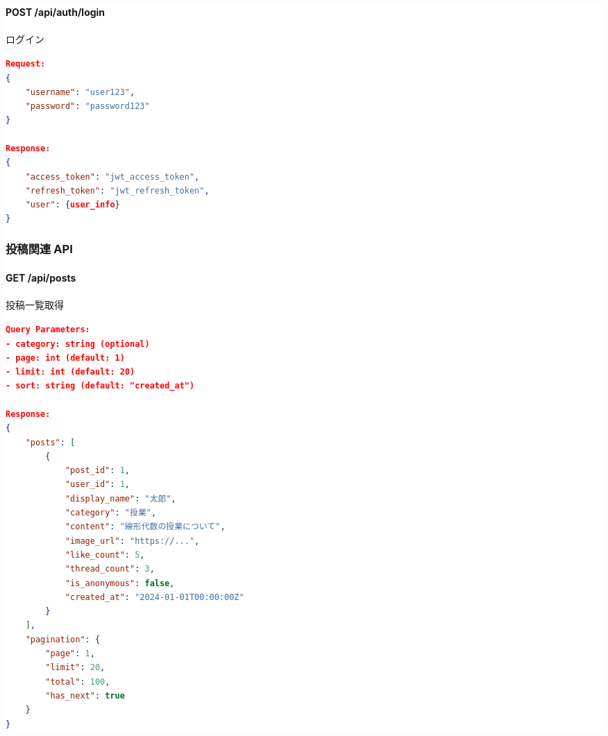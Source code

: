 #### POST /api/auth/login
ログイン
```json
Request:
{
    "username": "user123",
    "password": "password123"
}

Response:
{
    "access_token": "jwt_access_token",
    "refresh_token": "jwt_refresh_token",
    "user": {user_info}
}
```

### 投稿関連 API

#### GET /api/posts
投稿一覧取得
```json
Query Parameters:
- category: string (optional)
- page: int (default: 1)
- limit: int (default: 20)
- sort: string (default: "created_at")

Response:
{
    "posts": [
        {
            "post_id": 1,
            "user_id": 1,
            "display_name": "太郎",
            "category": "授業",
            "content": "線形代数の授業について",
            "image_url": "https://...",
            "like_count": 5,
            "thread_count": 3,
            "is_anonymous": false,
            "created_at": "2024-01-01T00:00:00Z"
        }
    ],
    "pagination": {
        "page": 1,
        "limit": 20,
        "total": 100,
        "has_next": true
    }
}
```
